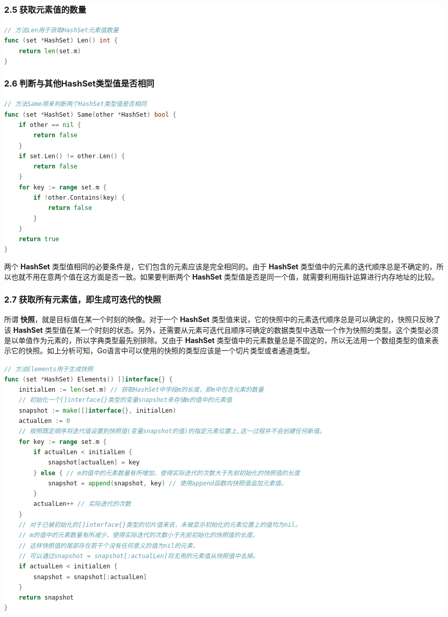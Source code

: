 
### 2.5 获取元素值的数量

```go
// 方法Len用于获取HashSet元素值数量
func (set *HashSet) Len() int {
	return len(set.m)
}
```

### 2.6 判断与其他HashSet类型值是否相同

```go
// 方法Same用来判断两个HashSet类型值是否相同
func (set *HashSet) Same(other *HashSet) bool {
	if other == nil {
		return false
	}
	if set.Len() != other.Len() {
		return false
	}
	for key := range set.m {
		if !other.Contains(key) {
			return false
		}
	}
	return true
}
```

两个 **HashSet** 类型值相同的必要条件是，它们包含的元素应该是完全相同的。由于 **HashSet** 类型值中的元素的迭代顺序总是不确定的，所以也就不用在意两个值在这方面是否一致。如果要判断两个 **HashSet** 类型值是否是同一个值，就需要利用指针运算进行内存地址的比较。


### 2.7 获取所有元素值，即生成可迭代的快照

所谓 **快照**，就是目标值在某一个时刻的映像。对于一个 **HashSet** 类型值来说，它的快照中的元素迭代顺序总是可以确定的，快照只反映了该 **HashSet** 类型值在某一个时刻的状态。另外，还需要从元素可迭代且顺序可确定的数据类型中选取一个作为快照的类型。这个类型必须是以单值作为元素的，所以字典类型最先别排除。又由于 **HashSet** 类型值中的元素数量总是不固定的，所以无法用一个数组类型的值来表示它的快照。如上分析可知，Go语言中可以使用的快照的类型应该是一个切片类型或者通道类型。

```go
// 方法Elements用于生成快照
func (set *HashSet) Elements() []interface{} {
	initialLen := len(set.m) // 获取HashSet中字段m的长度，即m中包含元素的数量
	// 初始化一个[]interface{}类型的变量snapshot来存储m的值中的元素值
	snapshot := make([]interface{}, initialLen)
	actualLen := 0
	// 按照既定顺序将迭代值设置到快照值(变量snapshot的值)的指定元素位置上,这一过程并不会创建任何新值。
	for key := range set.m {
		if actualLen < initialLen {
			snapshot[actualLen] = key
		} else { // m的值中的元素数量有所增加，使得实际迭代的次数大于先前初始化的快照值的长度
			snapshot = append(snapshot, key) // 使用append函数向快照值追加元素值。
		}
		actualLen++ // 实际迭代的次数
	}
	// 对于已被初始化的[]interface{}类型的切片值来说，未被显示初始化的元素位置上的值均为nil。
	// m的值中的元素数量有所减少，使得实际迭代的次数小于先前初始化的快照值的长度。
	// 这样快照值的尾部存在若干个没有任何意义的值为nil的元素，
	// 可以通过snapshot = snapshot[:actualLen]将无用的元素值从快照值中去掉。
	if actualLen < initialLen {
		snapshot = snapshot[:actualLen]
	}
	return snapshot
}
```
